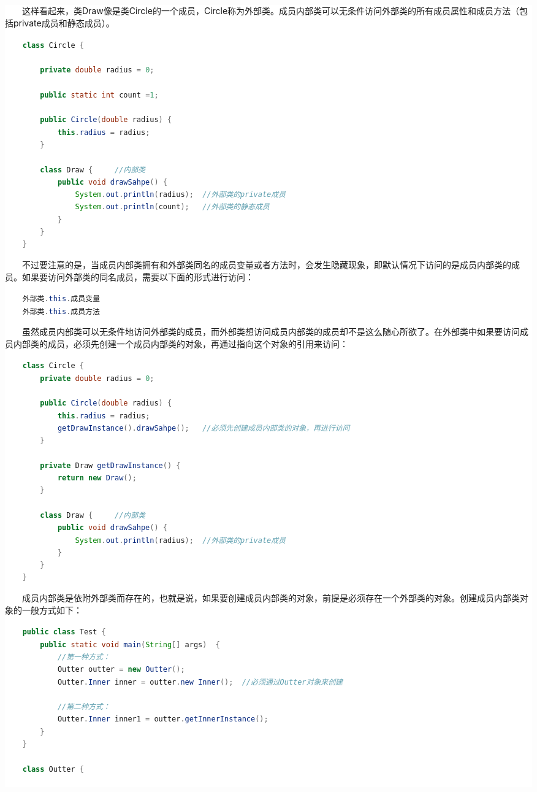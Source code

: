 　　这样看起来，类Draw像是类Circle的一个成员，Circle称为外部类。成员内部类可以无条件访问外部类的所有成员属性和成员方法（包括private成员和静态成员）。

```java
    class Circle {

        private double radius = 0;

        public static int count =1;

        public Circle(double radius) {
            this.radius = radius;
        }

        class Draw {     //内部类
            public void drawSahpe() {
                System.out.println(radius);  //外部类的private成员
                System.out.println(count);   //外部类的静态成员
            }
        }
    }
```

　　不过要注意的是，当成员内部类拥有和外部类同名的成员变量或者方法时，会发生隐藏现象，即默认情况下访问的是成员内部类的成员。如果要访问外部类的同名成员，需要以下面的形式进行访问：

```java
    外部类.this.成员变量
    外部类.this.成员方法
```

　　虽然成员内部类可以无条件地访问外部类的成员，而外部类想访问成员内部类的成员却不是这么随心所欲了。在外部类中如果要访问成员内部类的成员，必须先创建一个成员内部类的对象，再通过指向这个对象的引用来访问：

```java
    class Circle {
        private double radius = 0;

        public Circle(double radius) {
            this.radius = radius;
            getDrawInstance().drawSahpe();   //必须先创建成员内部类的对象，再进行访问
        }

        private Draw getDrawInstance() {
            return new Draw();
        }

        class Draw {     //内部类
            public void drawSahpe() {
                System.out.println(radius);  //外部类的private成员
            }
        }
    }
```

　　成员内部类是依附外部类而存在的，也就是说，如果要创建成员内部类的对象，前提是必须存在一个外部类的对象。创建成员内部类对象的一般方式如下：

```java
    public class Test {
        public static void main(String[] args)  {
            //第一种方式：
            Outter outter = new Outter();
            Outter.Inner inner = outter.new Inner();  //必须通过Outter对象来创建

            //第二种方式：
            Outter.Inner inner1 = outter.getInnerInstance();
        }
    }

    class Outter {
        
```